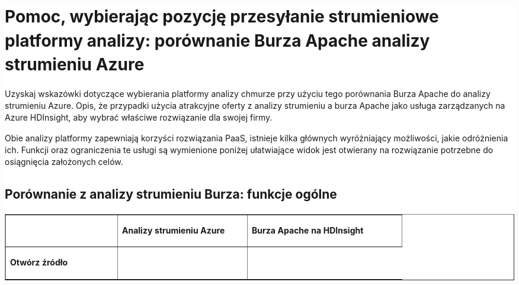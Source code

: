 <properties
    pageTitle="Platformy analizy: porównanie Burza Apache analizy strumieniu | Microsoft Azure"
    description="Uzyskaj wskazówki dotyczące wybierania platformy analizy chmurze za pomocą porównania Burza Apache analizy strumieniu. Opis funkcji i różnice."
    keywords="platformy analizy, platformy analizy, platformy analizy w chmurze, Burza porównania"
    services="stream-analytics"
    documentationCenter=""
    authors="jeffstokes72"
    manager="jhubbard"
    editor="cgronlun"/>

<tags
    ms.service="stream-analytics"
    ms.devlang="na"
    ms.topic="article"
    ms.tgt_pltfrm="na"
    ms.workload="big-data"
    ms.date="09/26/2016"
    ms.author="jeffstok"/>

# <a name="help-choosing-a-streaming-analytics-platform-apache-storm-comparison-to-azure-stream-analytics"></a>Pomoc, wybierając pozycję przesyłanie strumieniowe platformy analizy: porównanie Burza Apache analizy strumieniu Azure

Uzyskaj wskazówki dotyczące wybierania platformy analizy chmurze przy użyciu tego porównania Burza Apache do analizy strumieniu Azure. Opis, że przypadki użycia atrakcyjne oferty z analizy strumieniu a burza Apache jako usługa zarządzanych na Azure HDInsight, aby wybrać właściwe rozwiązanie dla swojej firmy.

Obie analizy platformy zapewniają korzyści rozwiązania PaaS, istnieje kilka głównych wyróżniający możliwości, jakie odróżnienia ich. Funkcji oraz ograniczenia te usługi są wymienione poniżej ułatwiające widok jest otwierany na rozwiązanie potrzebne do osiągnięcia założonych celów.

## <a name="storm-comparison-to-stream-analytics-general-features"></a>Porównanie z analizy strumieniu Burza: funkcje ogólne ##
<table border="1" cellspacing="0" cellpadding="0">
    <tbody>
        <tr>
            <td width="174" valign="top">
                <p>
                    <strong> </strong>
                </p>
            </td>
            <td width="204" valign="top">
                <p>
                    <strong>Analizy strumieniu Azure</strong>
                </p>
            </td>
            <td width="246" valign="top">
                <p>
                    <strong>Burza Apache na HDInsight</strong>
                </p>
            </td>
        </tr>
        <tr>
            <td width="174" valign="top">
                <p>
                    <strong>Otwórz źródło</strong>
                </p>
            </td>
            <td width="204" valign="top">